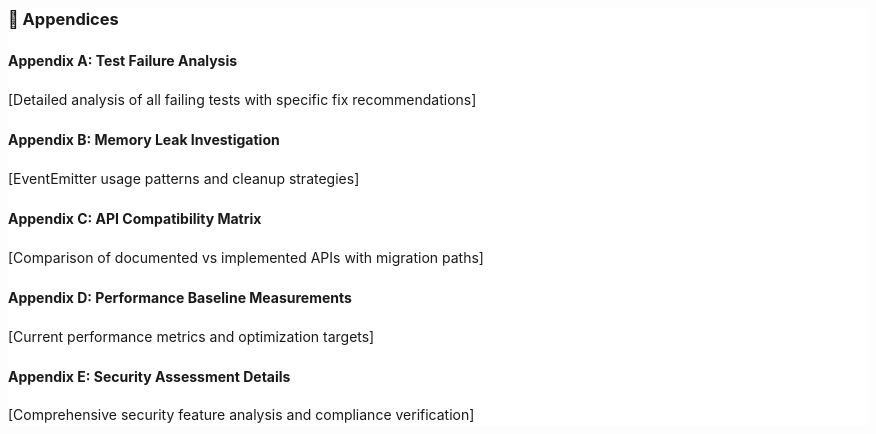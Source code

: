 
### 📎 Appendices

#### Appendix A: Test Failure Analysis
[Detailed analysis of all failing tests with specific fix recommendations]

#### Appendix B: Memory Leak Investigation  
[EventEmitter usage patterns and cleanup strategies]

#### Appendix C: API Compatibility Matrix
[Comparison of documented vs implemented APIs with migration paths]

#### Appendix D: Performance Baseline Measurements
[Current performance metrics and optimization targets]

#### Appendix E: Security Assessment Details
[Comprehensive security feature analysis and compliance verification]